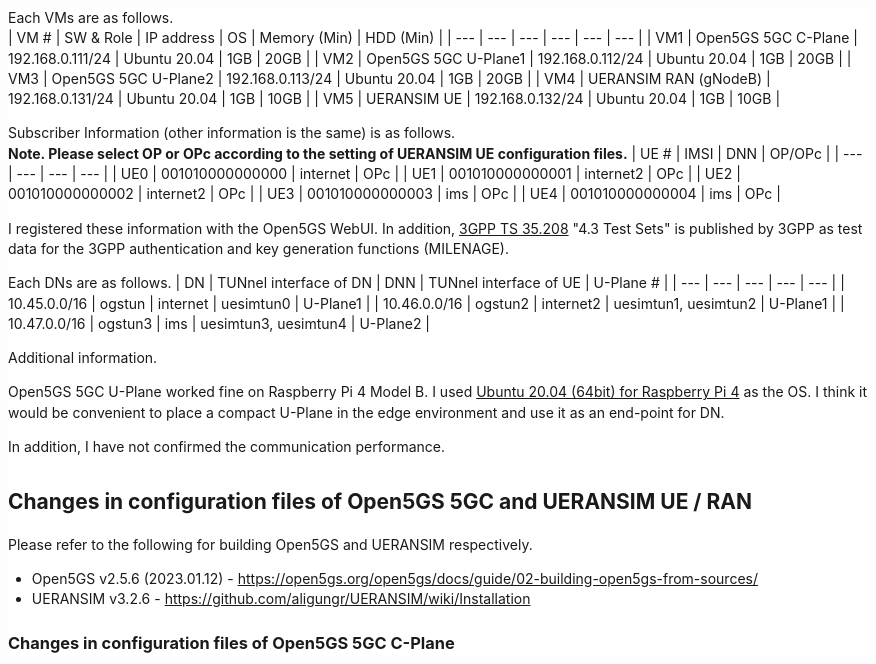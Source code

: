 Each VMs are as follows.  
| VM # | SW & Role | IP address | OS | Memory (Min) | HDD (Min) |
| --- | --- | --- | --- | --- | --- |
| VM1 | Open5GS 5GC C-Plane | 192.168.0.111/24 | Ubuntu 20.04 | 1GB | 20GB |
| VM2 | Open5GS 5GC U-Plane1  | 192.168.0.112/24 | Ubuntu 20.04 | 1GB | 20GB |
| VM3 | Open5GS 5GC U-Plane2  | 192.168.0.113/24 | Ubuntu 20.04 | 1GB | 20GB |
| VM4 | UERANSIM RAN (gNodeB) | 192.168.0.131/24 | Ubuntu 20.04 | 1GB | 10GB |
| VM5 | UERANSIM UE | 192.168.0.132/24 | Ubuntu 20.04 | 1GB | 10GB |

Subscriber Information (other information is the same) is as follows.  
**Note. Please select OP or OPc according to the setting of UERANSIM UE configuration files.**
| UE # | IMSI | DNN | OP/OPc |
| --- | --- | --- | --- |
| UE0 | 001010000000000 | internet | OPc |
| UE1 | 001010000000001 | internet2 | OPc |
| UE2 | 001010000000002 | internet2 | OPc |
| UE3 | 001010000000003 | ims | OPc |
| UE4 | 001010000000004 | ims | OPc |

I registered these information with the Open5GS WebUI.
In addition, [3GPP TS 35.208](https://www.3gpp.org/DynaReport/35208.htm) "4.3 Test Sets" is published by 3GPP as test data for the 3GPP authentication and key generation functions (MILENAGE).

Each DNs are as follows.
| DN | TUNnel interface of DN | DNN | TUNnel interface of UE | U-Plane # |
| --- | --- | --- | --- | --- |
| 10.45.0.0/16 | ogstun | internet | uesimtun0 | U-Plane1 |
| 10.46.0.0/16 | ogstun2 | internet2 | uesimtun1, uesimtun2 | U-Plane1 |
| 10.47.0.0/16 | ogstun3 | ims | uesimtun3, uesimtun4 | U-Plane2 |

Additional information.

Open5GS 5GC U-Plane worked fine on Raspberry Pi 4 Model B. I used [Ubuntu 20.04 (64bit) for Raspberry Pi 4](https://ubuntu.com/download/raspberry-pi) as the OS. I think it would be convenient to place a compact U-Plane in the edge environment and use it as an end-point for DN.

In addition, I have not confirmed the communication performance.

<h2 id="changes">Changes in configuration files of Open5GS 5GC and UERANSIM UE / RAN</h2>

Please refer to the following for building Open5GS and UERANSIM respectively.
- Open5GS v2.5.6 (2023.01.12) - https://open5gs.org/open5gs/docs/guide/02-building-open5gs-from-sources/
- UERANSIM v3.2.6 - https://github.com/aligungr/UERANSIM/wiki/Installation

<h3 id="changes_cp">Changes in configuration files of Open5GS 5GC C-Plane</h3>
